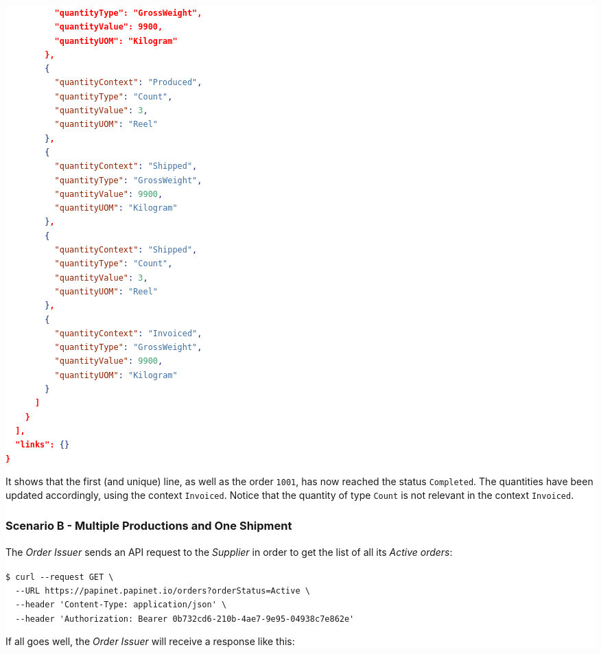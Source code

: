 ```json
          "quantityType": "GrossWeight",
          "quantityValue": 9900,
          "quantityUOM": "Kilogram"
        },
        {
          "quantityContext": "Produced",
          "quantityType": "Count",
          "quantityValue": 3,
          "quantityUOM": "Reel"
        },
        {
          "quantityContext": "Shipped",
          "quantityType": "GrossWeight",
          "quantityValue": 9900,
          "quantityUOM": "Kilogram"
        },
        {
          "quantityContext": "Shipped",
          "quantityType": "Count",
          "quantityValue": 3,
          "quantityUOM": "Reel"
        },
        {
          "quantityContext": "Invoiced",
          "quantityType": "GrossWeight",
          "quantityValue": 9900,
          "quantityUOM": "Kilogram"
        }
      ]
    }
  ],
  "links": {}
}
```

It shows that the first (and unique) line, as well as the order `1001`, has now reached the status `Completed`. The quantities have been updated accordingly, using the context `Invoiced`. Notice that the quantity of type `Count` is not relevant in the context `Invoiced`.

### Scenario B - Multiple Productions and One Shipment

The _Order Issuer_ sends an API request to the _Supplier_ in order to get the list of all its _Active orders_:

```text
$ curl --request GET \
  --URL https://papinet.papinet.io/orders?orderStatus=Active \
  --header 'Content-Type: application/json' \
  --header 'Authorization: Bearer 0b732cd6-210b-4ae7-9e95-04938c7e862e'
```

If all goes well, the _Order Issuer_ will receive a response like this:
